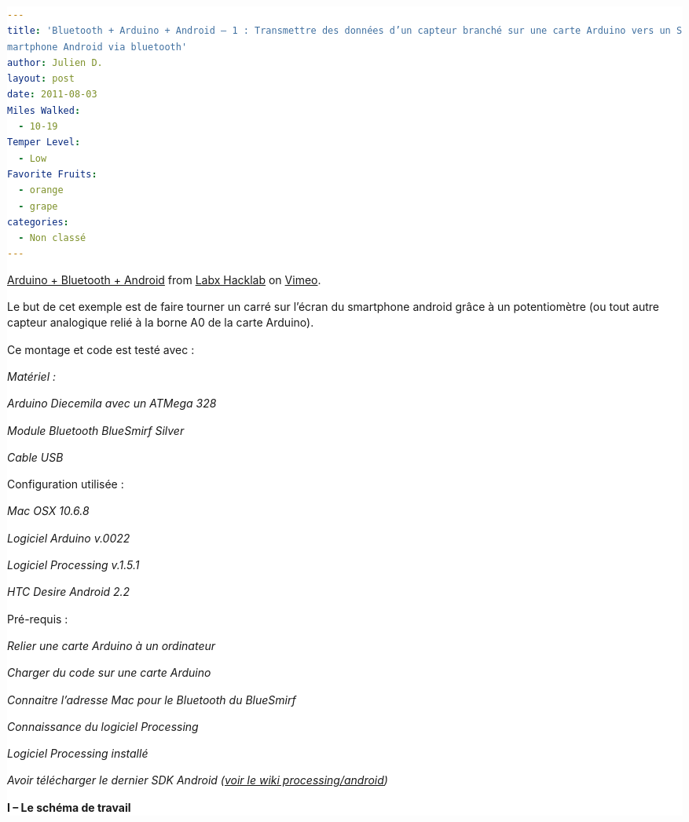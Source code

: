```yaml
---
title: 'Bluetooth + Arduino + Android – 1 : Transmettre des données d’un capteur branché sur une carte Arduino vers un Smartphone Android via bluetooth'
author: Julien D.
layout: post
date: 2011-08-03
Miles Walked:
  - 10-19
Temper Level:
  - Low
Favorite Fruits:
  - orange
  - grape
categories:
  - Non classé
---
```

[Arduino + Bluetooth + Android][1] from [Labx Hacklab][2] on [Vimeo][3].

Le but de cet exemple est de faire tourner un carré sur l&rsquo;écran du smartphone android grâce à un potentiomètre (ou tout autre capteur analogique relié à la borne A0 de la carte Arduino).

Ce montage et code est testé avec :
  
_Matériel :_
  
 _Arduino Diecemila avec un ATMega 328_
  
 _Module Bluetooth BlueSmirf Silver_
  
 _Cable USB_

Configuration utilisée :
  
_Mac OSX 10.6.8_
  
 _Logiciel Arduino v.0022_
  
 _Logiciel Processing v.1.5.1_
  
 _HTC Desire Android 2.2_

Pré-requis :



_Relier une carte Arduino à un ordinateur_
  
 _Charger du code sur une carte Arduino_
  
 _Connaitre l&rsquo;adresse Mac pour le Bluetooth du BlueSmirf_
  
 _Connaissance du logiciel Processing_
  
 _Logiciel Processing installé_
  
 _Avoir télécharger le dernier SDK Android ([voir le wiki processing/android][4])_

**I &#8211; Le schéma de travail**


 [1]: http://vimeo.com/27245610
 [2]: http://vimeo.com/user7989997
 [3]: http://vimeo.com
 [4]: http://wiki.processing.org/w/Android
 [5]: http://arduiniana.org/NewSoftSerial/NewSoftSerial10c.zip